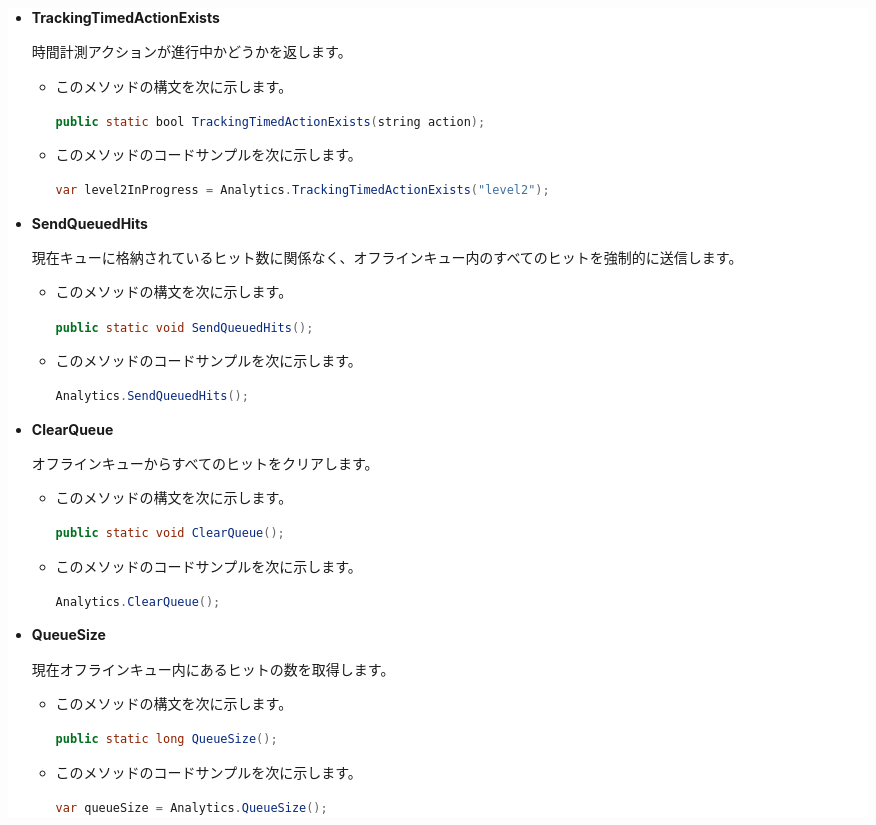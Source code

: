 * **TrackingTimedActionExists**

   時間計測アクションが進行中かどうかを返します。

   * このメソッドの構文を次に示します。

      ```java
      public static bool TrackingTimedActionExists(string action); 
      ```

   * このメソッドのコードサンプルを次に示します。

      ```java
      var level2InProgress = Analytics.TrackingTimedActionExists("level2"); 
      ```

* **SendQueuedHits**

   現在キューに格納されているヒット数に関係なく、オフラインキュー内のすべてのヒットを強制的に送信します。

   * このメソッドの構文を次に示します。

      ```java
      public static void SendQueuedHits();
      ```

   * このメソッドのコードサンプルを次に示します。

      ```java
      Analytics.SendQueuedHits(); 
      ```

* **ClearQueue**

   オフラインキューからすべてのヒットをクリアします。

   * このメソッドの構文を次に示します。

      ```java
      public static void ClearQueue(); 
      ```

   * このメソッドのコードサンプルを次に示します。

      ```java
      Analytics.ClearQueue(); 
      ```

* **QueueSize**

   現在オフラインキュー内にあるヒットの数を取得します。

   * このメソッドの構文を次に示します。

      ```java
      public static long QueueSize(); 
      ```

   * このメソッドのコードサンプルを次に示します。

      ```java
      var queueSize = Analytics.QueueSize();
      ```
